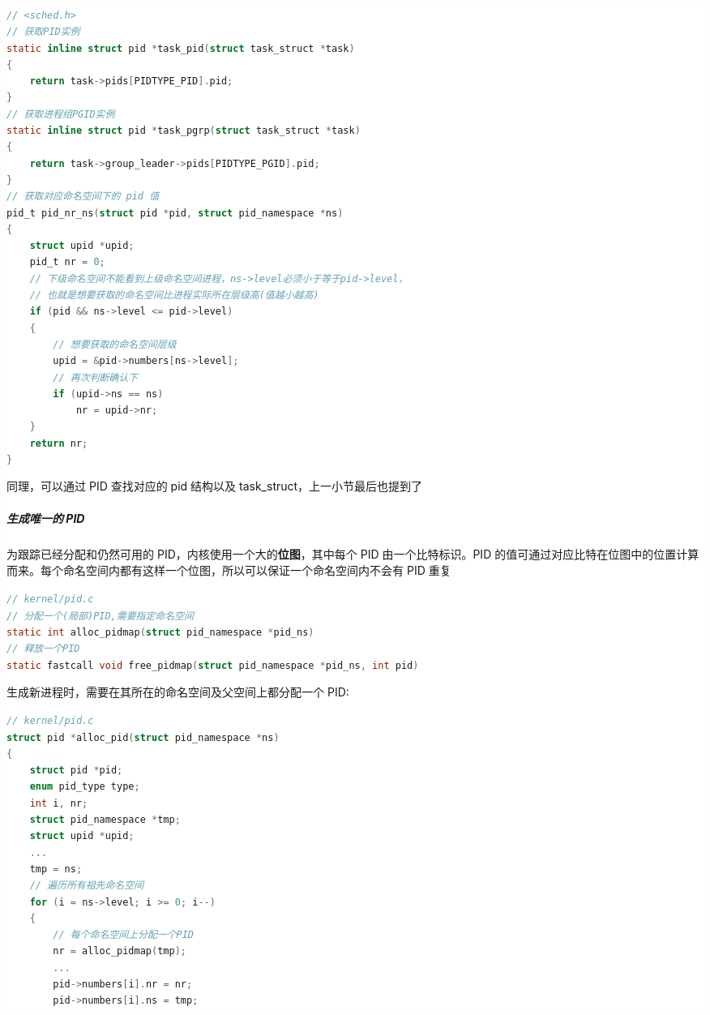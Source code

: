 ```c
// <sched.h>
// 获取PID实例
static inline struct pid *task_pid(struct task_struct *task)
{
    return task->pids[PIDTYPE_PID].pid;
}
// 获取进程组PGID实例
static inline struct pid *task_pgrp(struct task_struct *task)
{
    return task->group_leader->pids[PIDTYPE_PGID].pid;
}
// 获取对应命名空间下的 pid 值
pid_t pid_nr_ns(struct pid *pid, struct pid_namespace *ns)
{
    struct upid *upid;
    pid_t nr = 0;
    // 下级命名空间不能看到上级命名空间进程，ns->level必须小于等于pid->level，
    // 也就是想要获取的命名空间比进程实际所在层级高(值越小越高)
    if (pid && ns->level <= pid->level)
    {
        // 想要获取的命名空间层级
        upid = &pid->numbers[ns->level];
        // 再次判断确认下
        if (upid->ns == ns)
            nr = upid->nr;
    }
    return nr;
}
```

同理，可以通过 PID 查找对应的 pid 结构以及 task_struct，上一小节最后也提到了

##### 生成唯一的 PID

为跟踪已经分配和仍然可用的 PID，内核使用一个大的**位图**，其中每个 PID 由一个比特标识。PID 的值可通过对应比特在位图中的位置计算而来。每个命名空间内都有这样一个位图，所以可以保证一个命名空间内不会有 PID 重复

```c
// kernel/pid.c
// 分配一个(局部)PID,需要指定命名空间
static int alloc_pidmap(struct pid_namespace *pid_ns)
// 释放一个PID
static fastcall void free_pidmap(struct pid_namespace *pid_ns, int pid)
```

生成新进程时，需要在其所在的命名空间及父空间上都分配一个 PID:

```c
// kernel/pid.c
struct pid *alloc_pid(struct pid_namespace *ns)
{
    struct pid *pid;
    enum pid_type type;
    int i, nr;
    struct pid_namespace *tmp;
    struct upid *upid;
    ...
    tmp = ns;
    // 遍历所有祖先命名空间
    for (i = ns->level; i >= 0; i--)
    {
        // 每个命名空间上分配一个PID
        nr = alloc_pidmap(tmp);
        ...
        pid->numbers[i].nr = nr;
        pid->numbers[i].ns = tmp;
```
